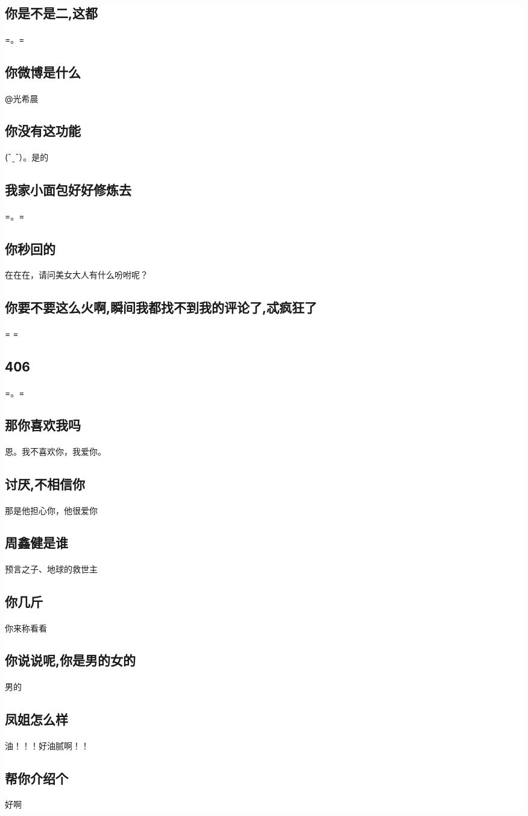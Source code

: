 ## 你是不是二,这都
=。=

## 你微博是什么
@光希晨

## 你没有这功能
(ˇˍˇ）。是的

## 我家小面包好好修炼去
=。=

## 你秒回的
在在在，请问美女大人有什么吩咐呢？

## 你要不要这么火啊,瞬间我都找不到我的评论了,忒疯狂了
= =

## 406
=。=

## 那你喜欢我吗
恩。我不喜欢你，我爱你。

## 讨厌,不相信你
那是他担心你，他很爱你

## 周鑫健是谁
预言之子、地球的救世主

## 你几斤
你来称看看

## 你说说呢,你是男的女的
男的

## 凤姐怎么样
油！！！好油腻啊！！

## 帮你介绍个
好啊
